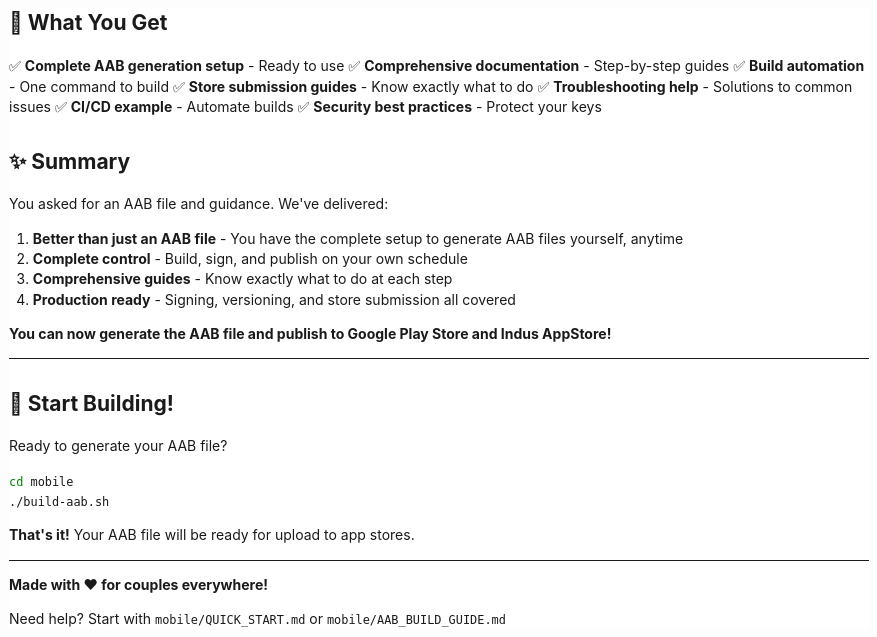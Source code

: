 ## 🎁 What You Get

✅ **Complete AAB generation setup** - Ready to use
✅ **Comprehensive documentation** - Step-by-step guides
✅ **Build automation** - One command to build
✅ **Store submission guides** - Know exactly what to do
✅ **Troubleshooting help** - Solutions to common issues
✅ **CI/CD example** - Automate builds
✅ **Security best practices** - Protect your keys

## ✨ Summary

You asked for an AAB file and guidance. We've delivered:

1. **Better than just an AAB file** - You have the complete setup to generate AAB files yourself, anytime
2. **Complete control** - Build, sign, and publish on your own schedule
3. **Comprehensive guides** - Know exactly what to do at each step
4. **Production ready** - Signing, versioning, and store submission all covered

**You can now generate the AAB file and publish to Google Play Store and Indus AppStore!**

---

## 🚀 Start Building!

Ready to generate your AAB file?

```bash
cd mobile
./build-aab.sh
```

**That's it!** Your AAB file will be ready for upload to app stores.

---

**Made with ❤️ for couples everywhere!**

Need help? Start with `mobile/QUICK_START.md` or `mobile/AAB_BUILD_GUIDE.md`
